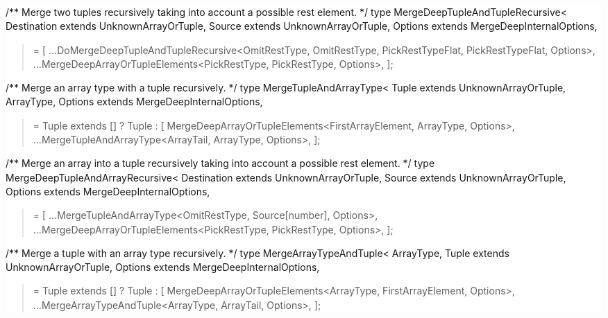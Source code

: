 /\*\*
Merge two tuples recursively taking into account a possible rest element.
\*/
type MergeDeepTupleAndTupleRecursive\<
Destination extends UnknownArrayOrTuple,
Source extends UnknownArrayOrTuple,
Options extends MergeDeepInternalOptions,

> = \[
> ...DoMergeDeepTupleAndTupleRecursive\<OmitRestType<Destination>, OmitRestType<Source>, PickRestTypeFlat<Destination>, PickRestTypeFlat<Source>, Options\>,
> ...MergeDeepArrayOrTupleElements\<PickRestType<Destination>, PickRestType<Source>, Options\>,
> \];

/\*\*
Merge an array type with a tuple recursively.
\*/
type MergeTupleAndArrayType\<
Tuple extends UnknownArrayOrTuple,
ArrayType,
Options extends MergeDeepInternalOptions,

> = Tuple extends \[\]
> ? Tuple
> : \[
> MergeDeepArrayOrTupleElements\<FirstArrayElement<Tuple>, ArrayType, Options\>,
> ...MergeTupleAndArrayType\<ArrayTail<Tuple>, ArrayType, Options\>,
> \];

/\*\*
Merge an array into a tuple recursively taking into account a possible rest element.
\*/
type MergeDeepTupleAndArrayRecursive\<
Destination extends UnknownArrayOrTuple,
Source extends UnknownArrayOrTuple,
Options extends MergeDeepInternalOptions,

> = \[
> ...MergeTupleAndArrayType\<OmitRestType<Destination>, Source\[number\], Options\>,
> ...MergeDeepArrayOrTupleElements\<PickRestType<Destination>, PickRestType<Source>, Options\>,
> \];

/\*\*
Merge a tuple with an array type recursively.
\*/
type MergeArrayTypeAndTuple\<
ArrayType,
Tuple extends UnknownArrayOrTuple,
Options extends MergeDeepInternalOptions,

> = Tuple extends \[\]
> ? Tuple
> : \[
> MergeDeepArrayOrTupleElements\<ArrayType, FirstArrayElement<Tuple>, Options\>,
> ...MergeArrayTypeAndTuple\<ArrayType, ArrayTail<Tuple>, Options\>,
> \];
